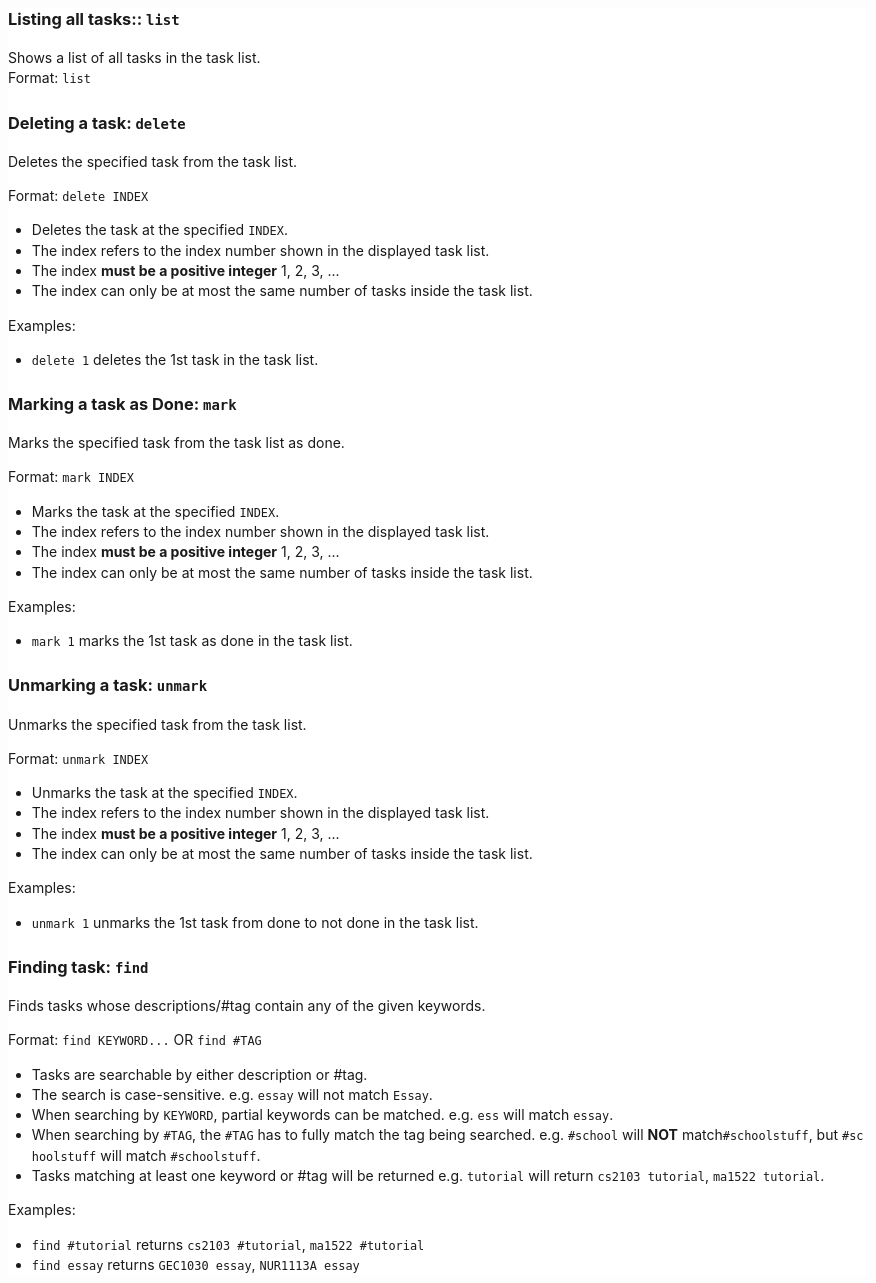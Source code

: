 ### Listing all tasks:: `list`
Shows a list of all tasks in the task list.
<br>Format: `list`

### Deleting a task: `delete`
Deletes the specified task from the task list.

Format: `delete INDEX`
- Deletes the task at the specified `INDEX`.
- The index refers to the index number shown in the displayed task list.
- The index **must be a positive integer** 1, 2, 3, ...
- The index can only be at most the same number of tasks inside the task list.

Examples:
- `delete 1` deletes the 1st task in the task list.

### Marking a task as Done: `mark`
Marks the specified task from the task list as done.

Format: `mark INDEX`
- Marks the task at the specified `INDEX`.
- The index refers to the index number shown in the displayed task list.
- The index **must be a positive integer** 1, 2, 3, ...
- The index can only be at most the same number of tasks inside the task list.

Examples:
- `mark 1` marks the 1st task as done in the task list.

### Unmarking a task: `unmark`
Unmarks the specified task from the task list.

Format: `unmark INDEX`
- Unmarks the task at the specified `INDEX`.
- The index refers to the index number shown in the displayed task list.
- The index **must be a positive integer** 1, 2, 3, ...
- The index can only be at most the same number of tasks inside the task list.

Examples:
- `unmark 1` unmarks the 1st task from done to not done in the task list.

### Finding task: `find`
Finds tasks whose descriptions/#tag contain any of the given keywords.

Format: `find KEYWORD...` OR `find #TAG`
- Tasks are searchable by either description or #tag.
- The search is case-sensitive. e.g. `essay` will not match `Essay`.
- When searching by `KEYWORD`, partial keywords can be matched. e.g. `ess` will match `essay`.
- When searching by `#TAG`, the `#TAG` has to fully match the tag being searched. e.g. `#school` will **NOT** match`#schoolstuff`, but `#schoolstuff` will match `#schoolstuff`.
- Tasks matching at least one keyword or #tag will be returned e.g. `tutorial` will return `cs2103 tutorial`, `ma1522 tutorial`.

Examples:
- `find #tutorial` returns `cs2103 #tutorial`, `ma1522 #tutorial`
- `find essay` returns `GEC1030 essay`, `NUR1113A essay`
